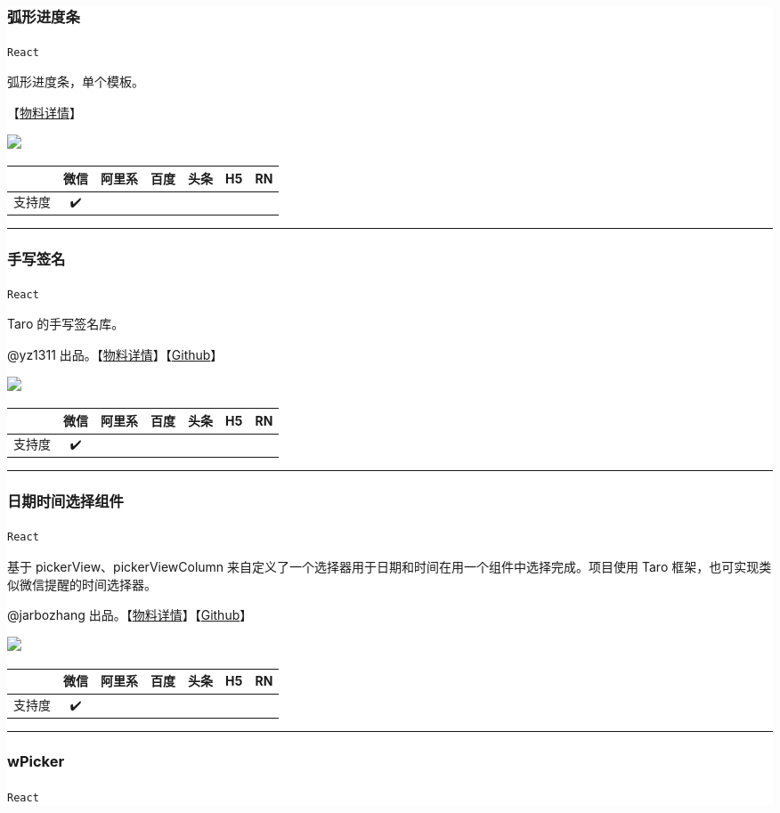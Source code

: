 
### 弧形进度条

`React`

弧形进度条，单个模板。

【[物料详情](https://taro-ext.jd.com/plugin/view/5f93a0f11c9f2000d7e02980)】

<img src="http://img14.360buyimg.com/img/jfs/t1/151168/39/4150/7087/5f939fc3Eeda6e224/6734c149acf78c2f.png.webp" width="400px" />

|  | 微信 | 阿里系 | 百度 | 头条 | H5 | RN |
|:--:|:--:|:--:|:--:|:--:|:--:|:--:|
| 支持度 | ✔️ | | | | | |

---

### 手写签名

`React`

Taro 的手写签名库。

@yz1311 出品。【[物料详情](https://taro-ext.jd.com/plugin/view/5fd3378865befdc26fa98ee9)】【[Github](https://github.com/yz1311/taro-signature-pad.git)】

<img src="https://tva1.sinaimg.cn/large/0081Kckwgy1gliuxzjhmsg309s0hsn1i.gif" width="250px" />

|  | 微信 | 阿里系 | 百度 | 头条 | H5 | RN |
|:--:|:--:|:--:|:--:|:--:|:--:|:--:|
| 支持度 | ✔️ | | | | | |

---

### 日期时间选择组件

`React`

基于 pickerView、pickerViewColumn 来自定义了一个选择器用于日期和时间在用一个组件中选择完成。项目使用 Taro 框架，也可实现类似微信提醒的时间选择器。

@jarbozhang 出品。【[物料详情](https://taro-ext.jd.com/plugin/view/5e5112e36f4478a443aa4f53)】【[Github](https://github.com/jarbozhang/taro-picker)】

<img src="http://img13.360buyimg.com/img/jfs/t1/116828/25/455/254392/5e8c9404E081319bd/72546c4cacea19fa.png.webp" width="700px" />

|  | 微信 | 阿里系 | 百度 | 头条 | H5 | RN |
|:--:|:--:|:--:|:--:|:--:|:--:|:--:|
| 支持度 | ✔️ | | | | | |

---

### wPicker

`React`

